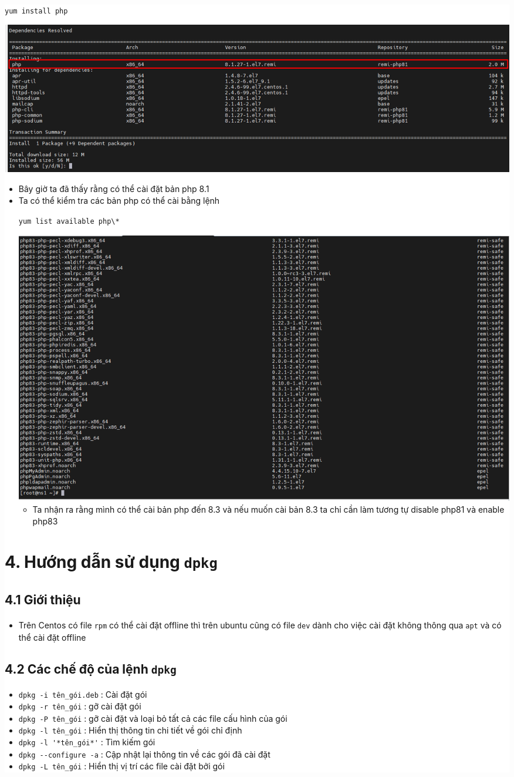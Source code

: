   ```
  yum install php
  ```
  ![Alt](/thuctap/anh/Screenshot_674.png)
  - Bây giờ ta đã thấy rằng có thể cài đặt bản php 8.1
- Ta có thể kiểm tra các bản php có thể cài bằng lệnh
  ```
  yum list available php\*
  ```
  ![Alt](/thuctap/anh/Screenshot_675.png)
  - Ta nhận ra rằng mình có thể cài bản php đến 8.3 và nếu muốn cài bản 8.3 ta chỉ cần làm tương tự disable php81 và enable php83
# 4. Hướng dẫn sử dụng `dpkg`
## 4.1 Giới thiệu
- Trên Centos có file `rpm` có thể cài đặt offline thì trên ubuntu cũng có file `dev` dành cho việc cài đặt không thông qua `apt` và có thể cài đặt offline
## 4.2 Các chế độ của lệnh `dpkg`
- `dpkg -i tên_gói.deb` : Cài đặt gói
- `dpkg -r tên_gói` : gỡ cài đặt gói
- `dpkg -P tên_gói` : gỡ cài đặt và loại bỏ tất cả các file cấu hình của gói
- `dpkg -l tên_gói` : Hiển thị thông tin chi tiết về gói chỉ định
- `dpkg -l '*tên_gói*'` : Tìm kiếm gói
- `dpkg --configure -a` : Cập nhật lại thông tin về các gói đã cài đặt
- `dpkg -L tên_gói` : Hiển thị vị trí các file cài đặt bởi gói